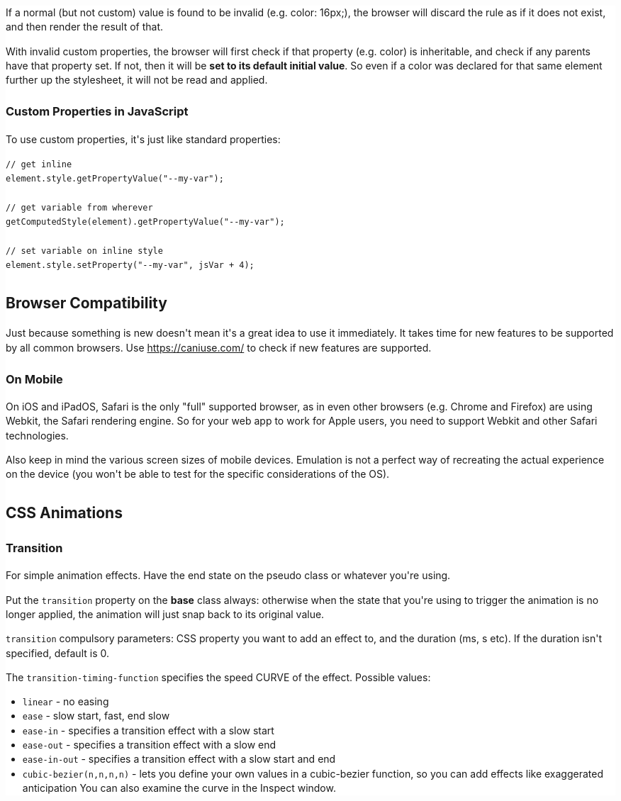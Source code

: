 If a normal (but not custom) value is found to be invalid (e.g. color: 16px;), the browser will discard the rule as if it does not exist, and then render the result of that. 

With invalid custom properties, the browser will first check if that property (e.g. color) is inheritable, and check if any parents have that property set. If not, then it will be **set to its default initial value**. So even if a color was declared for that same element further up the stylesheet, it will not be read and applied.

### Custom Properties in JavaScript

To use custom properties, it's just like standard properties:

    // get inline
    element.style.getPropertyValue("--my-var");

    // get variable from wherever
    getComputedStyle(element).getPropertyValue("--my-var");

    // set variable on inline style
    element.style.setProperty("--my-var", jsVar + 4);

## Browser Compatibility

Just because something is new doesn't mean it's a great idea to use it immediately. It takes time for new features to be supported by all common browsers. Use https://caniuse.com/ to check if new features are supported.

### On Mobile

On iOS and iPadOS, Safari is the only "full" supported browser, as in even other browsers (e.g. Chrome and Firefox) are using Webkit, the Safari rendering engine. So for your web app to work for Apple users, you need to support Webkit and other Safari technologies.

Also keep in mind the various screen sizes of mobile devices. Emulation is not a perfect way of recreating the actual experience on the device (you won't be able to test for the specific considerations of the OS).

## CSS Animations

### Transition
For simple animation effects. Have the end state on the pseudo class or whatever you're using.

Put the `transition` property on the **base** class always: otherwise when the state that you're using to trigger the animation is no longer applied, the animation will just snap back to its original value.

`transition` compulsory parameters: CSS property you want to add an effect to, and the duration (ms, s etc). If the duration isn't specified, default is 0.

The `transition-timing-function` specifies the speed CURVE of the effect. Possible values: 
- `linear` - no easing
- `ease` - slow start, fast, end slow
- `ease-in` - specifies a transition effect with a slow start
- `ease-out` - specifies a transition effect with a slow end
- `ease-in-out` - specifies a transition effect with a slow start and end
- `cubic-bezier(n,n,n,n)` - lets you define your own values in a cubic-bezier function, so you can add effects like exaggerated anticipation You can also examine the curve in the Inspect window.
